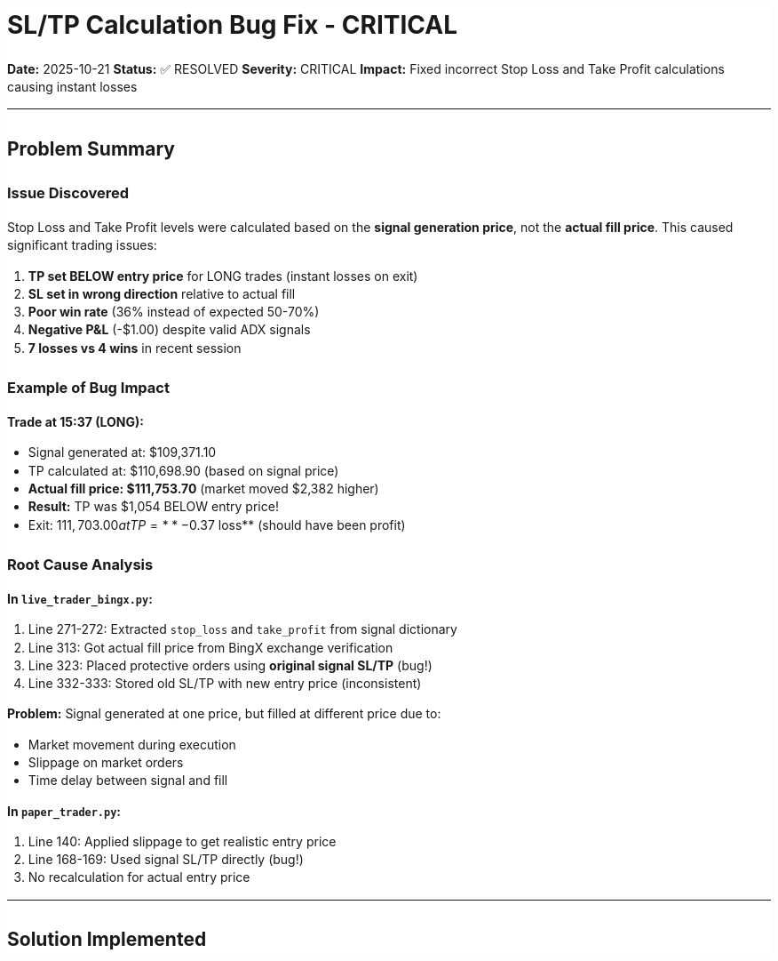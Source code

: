 # SL/TP Calculation Bug Fix - CRITICAL

**Date:** 2025-10-21
**Status:** ✅ RESOLVED
**Severity:** CRITICAL
**Impact:** Fixed incorrect Stop Loss and Take Profit calculations causing instant losses

---

## Problem Summary

### Issue Discovered
Stop Loss and Take Profit levels were calculated based on the **signal generation price**, not the **actual fill price**. This caused significant trading issues:

1. **TP set BELOW entry price** for LONG trades (instant losses on exit)
2. **SL set in wrong direction** relative to actual fill
3. **Poor win rate** (36% instead of expected 50-70%)
4. **Negative P&L** (-$1.00) despite valid ADX signals
5. **7 losses vs 4 wins** in recent session

### Example of Bug Impact

**Trade at 15:37 (LONG):**
- Signal generated at: $109,371.10
- TP calculated at: $110,698.90 (based on signal price)
- **Actual fill price: $111,753.70** (market moved $2,382 higher)
- **Result:** TP was $1,054 BELOW entry price!
- Exit: $111,703.00 at TP = **-$0.37 loss** (should have been profit)

### Root Cause Analysis

**In `live_trader_bingx.py`:**
1. Line 271-272: Extracted `stop_loss` and `take_profit` from signal dictionary
2. Line 313: Got actual fill price from BingX exchange verification
3. Line 323: Placed protective orders using **original signal SL/TP** (bug!)
4. Line 332-333: Stored old SL/TP with new entry price (inconsistent)

**Problem:** Signal generated at one price, but filled at different price due to:
- Market movement during execution
- Slippage on market orders
- Time delay between signal and fill

**In `paper_trader.py`:**
1. Line 140: Applied slippage to get realistic entry price
2. Line 168-169: Used signal SL/TP directly (bug!)
3. No recalculation for actual entry price

---

## Solution Implemented
